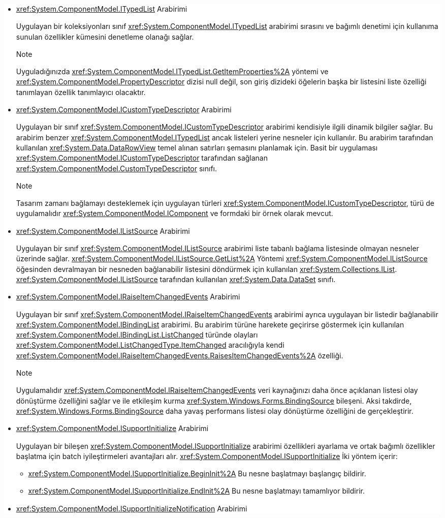 -   <xref:System.ComponentModel.ITypedList> Arabirimi  
  
     Uygulayan bir koleksiyonları sınıf <xref:System.ComponentModel.ITypedList> arabirimi sırasını ve bağımlı denetimi için kullanıma sunulan özellikler kümesini denetleme olanağı sağlar.  
  
    > [!NOTE]
    >  Uyguladığınızda <xref:System.ComponentModel.ITypedList.GetItemProperties%2A> yöntemi ve <xref:System.ComponentModel.PropertyDescriptor> dizisi null değil, son giriş dizideki öğelerin başka bir listesini liste özelliği tanımlayan özellik tanımlayıcı olacaktır.  
  
-   <xref:System.ComponentModel.ICustomTypeDescriptor> Arabirimi  
  
     Uygulayan bir sınıf <xref:System.ComponentModel.ICustomTypeDescriptor> arabirimi kendisiyle ilgili dinamik bilgiler sağlar. Bu arabirim benzer <xref:System.ComponentModel.ITypedList> ancak listeleri yerine nesneler için kullanılır. Bu arabirim tarafından kullanılan <xref:System.Data.DataRowView> temel alınan satırları şemasını planlamak için. Basit bir uygulaması <xref:System.ComponentModel.ICustomTypeDescriptor> tarafından sağlanan <xref:System.ComponentModel.CustomTypeDescriptor> sınıfı.  
  
    > [!NOTE]
    >  Tasarım zamanı bağlamayı desteklemek için uygulayan türleri <xref:System.ComponentModel.ICustomTypeDescriptor>, türü de uygulamalıdır <xref:System.ComponentModel.IComponent> ve formdaki bir örnek olarak mevcut.  
  
-   <xref:System.ComponentModel.IListSource> Arabirimi  
  
     Uygulayan bir sınıf <xref:System.ComponentModel.IListSource> arabirimi liste tabanlı bağlama listesinde olmayan nesneler üzerinde sağlar. <xref:System.ComponentModel.IListSource.GetList%2A> Yöntemi <xref:System.ComponentModel.IListSource> öğesinden devralmayan bir nesneden bağlanabilir listesini döndürmek için kullanılan <xref:System.Collections.IList>. <xref:System.ComponentModel.IListSource> tarafından kullanılan <xref:System.Data.DataSet> sınıfı.  
  
-   <xref:System.ComponentModel.IRaiseItemChangedEvents> Arabirimi  
  
     Uygulayan bir sınıf <xref:System.ComponentModel.IRaiseItemChangedEvents> arabirimi ayrıca uygulayan bir listedir bağlanabilir <xref:System.ComponentModel.IBindingList> arabirimi. Bu arabirim türüne harekete geçirirse göstermek için kullanılan <xref:System.ComponentModel.IBindingList.ListChanged> türünde olayları <xref:System.ComponentModel.ListChangedType.ItemChanged> aracılığıyla kendi <xref:System.ComponentModel.IRaiseItemChangedEvents.RaisesItemChangedEvents%2A> özelliği.  
  
    > [!NOTE]
    >  Uygulamalıdır <xref:System.ComponentModel.IRaiseItemChangedEvents> veri kaynağınızı daha önce açıklanan listesi olay dönüştürme özelliğini sağlar ve ile etkileşim kurma <xref:System.Windows.Forms.BindingSource> bileşeni. Aksi takdirde, <xref:System.Windows.Forms.BindingSource> daha yavaş performans listesi olay dönüştürme özelliğini de gerçekleştirir.  
  
-   <xref:System.ComponentModel.ISupportInitialize> Arabirimi  
  
     Uygulayan bir bileşen <xref:System.ComponentModel.ISupportInitialize> arabirimi özellikleri ayarlama ve ortak bağımlı özellikler başlatma için batch iyileştirmeleri avantajları alır. <xref:System.ComponentModel.ISupportInitialize> İki yöntem içerir:  
  
    -   <xref:System.ComponentModel.ISupportInitialize.BeginInit%2A> Bu nesne başlatmayı başlangıç bildirir.  
  
    -   <xref:System.ComponentModel.ISupportInitialize.EndInit%2A> Bu nesne başlatmayı tamamlıyor bildirir.  
  
-   <xref:System.ComponentModel.ISupportInitializeNotification> Arabirimi  
  